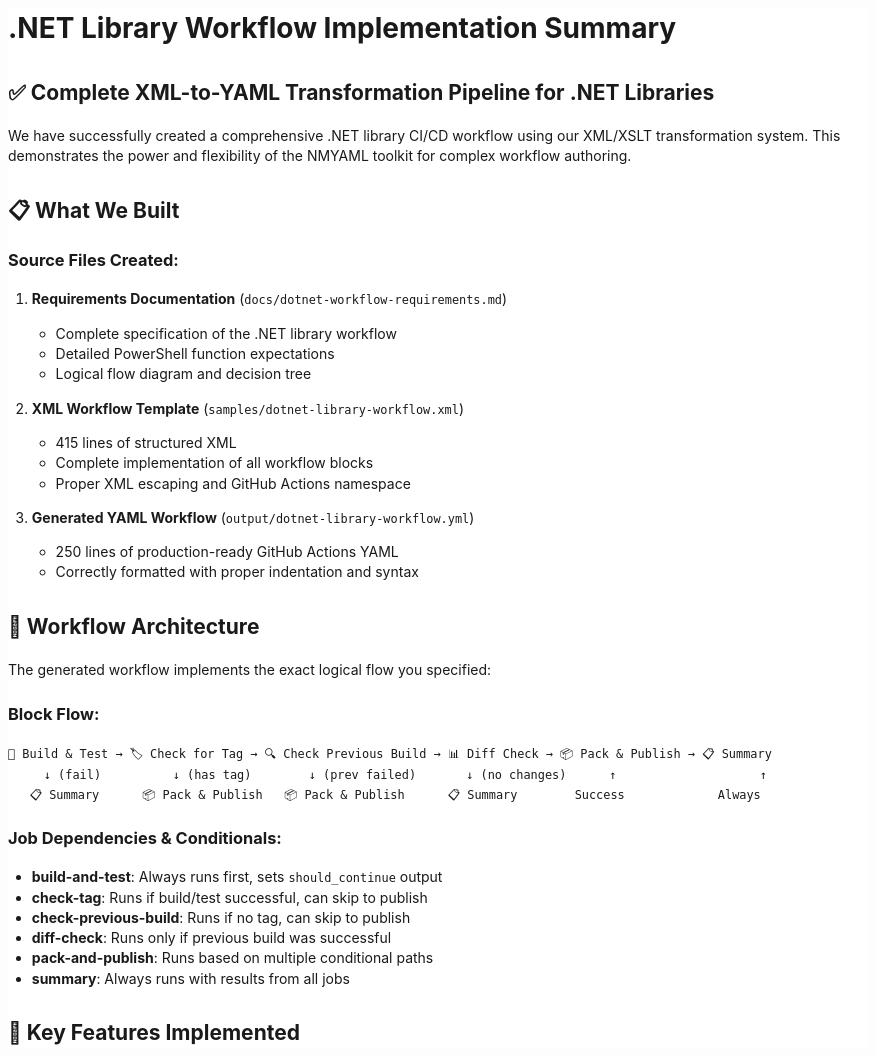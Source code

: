 # .NET Library Workflow Implementation Summary

## ✅ **Complete XML-to-YAML Transformation Pipeline for .NET Libraries**

We have successfully created a comprehensive .NET library CI/CD workflow using our XML/XSLT transformation system. This demonstrates the power and flexibility of the NMYAML toolkit for complex workflow authoring.

## 📋 **What We Built**

### **Source Files Created:**

1. **Requirements Documentation** (`docs/dotnet-workflow-requirements.md`)
   - Complete specification of the .NET library workflow
   - Detailed PowerShell function expectations
   - Logical flow diagram and decision tree

2. **XML Workflow Template** (`samples/dotnet-library-workflow.xml`)
   - 415 lines of structured XML
   - Complete implementation of all workflow blocks
   - Proper XML escaping and GitHub Actions namespace

3. **Generated YAML Workflow** (`output/dotnet-library-workflow.yml`)
   - 250 lines of production-ready GitHub Actions YAML
   - Correctly formatted with proper indentation and syntax

## 🔄 **Workflow Architecture**

The generated workflow implements the exact logical flow you specified:

### **Block Flow:**
```
🔨 Build & Test → 🏷️ Check for Tag → 🔍 Check Previous Build → 📊 Diff Check → 📦 Pack & Publish → 📋 Summary
     ↓ (fail)          ↓ (has tag)        ↓ (prev failed)       ↓ (no changes)      ↑                    ↑
   📋 Summary      📦 Pack & Publish   📦 Pack & Publish      📋 Summary        Success             Always
```

### **Job Dependencies & Conditionals:**
- **build-and-test**: Always runs first, sets `should_continue` output
- **check-tag**: Runs if build/test successful, can skip to publish
- **check-previous-build**: Runs if no tag, can skip to publish  
- **diff-check**: Runs only if previous build was successful
- **pack-and-publish**: Runs based on multiple conditional paths
- **summary**: Always runs with results from all jobs

## 🎯 **Key Features Implemented**
